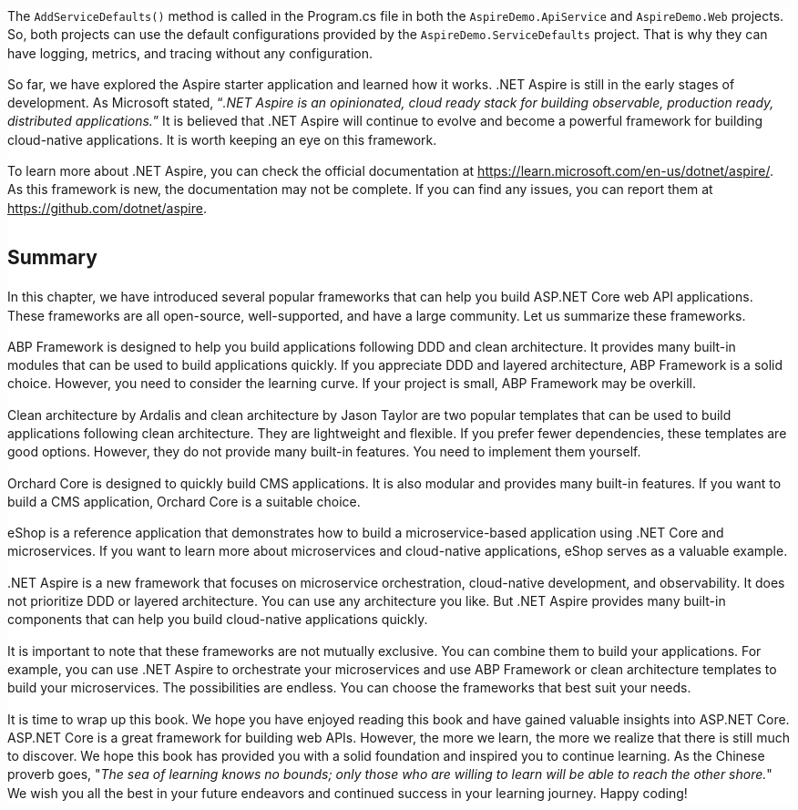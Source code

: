 The ``AddServiceDefaults()`` method is called in the Program.cs file in both the ``AspireDemo.ApiService`` and ``AspireDemo.Web`` projects. So, both projects can use the default configurations provided by the ``AspireDemo.ServiceDefaults`` project. That is why they can have logging, metrics, and tracing without any configuration. 

So far, we have explored the Aspire starter application and learned how it works. .NET Aspire is still in the early stages of development. As Microsoft stated, “_.NET Aspire is an opinionated, cloud ready stack for building observable, production ready, distributed applications._” It is believed that .NET Aspire will continue to evolve and become a powerful framework for building cloud-native applications. It is worth keeping an eye on this framework. 

To learn more about .NET Aspire, you can check the official documentation at https://learn.microsoft.com/en-us/dotnet/aspire/. As this framework is new, the documentation may not be complete. If you can find any issues, you can report them at https://github.com/dotnet/aspire. 

## Summary

In this chapter, we have introduced several popular frameworks that can help you build ASP.NET Core web API applications. These frameworks are all open-source, well-supported, and have a large community. Let us summarize these frameworks. 

ABP Framework is designed to help you build applications following DDD and clean architecture. It provides many built-in modules that can be used to build applications quickly. If you appreciate DDD and layered architecture, ABP Framework is a solid choice. However, you need to consider the learning curve. If your project is small, ABP Framework may be overkill. 

Clean architecture by Ardalis and clean architecture by Jason Taylor are two popular templates that can be used to build applications following clean architecture. They are lightweight and flexible. If you prefer fewer dependencies, these templates are good options. However, they do not provide many built-in features. You need to implement them yourself. 

Orchard Core is designed to quickly build CMS applications. It is also modular and provides many built-in features. If you want to build a CMS application, Orchard Core is a suitable choice. 

eShop is a reference application that demonstrates how to build a microservice-based application using .NET Core and microservices. If you want to learn more about microservices and cloud-native applications, eShop serves as a valuable example. 

.NET Aspire is a new framework that focuses on microservice orchestration, cloud-native development, and observability. It does not prioritize DDD or layered architecture. You can use any architecture you like. But .NET Aspire provides many built-in components that can help you build cloud-native applications quickly. 

It is important to note that these frameworks are not mutually exclusive. You can combine them to build your applications. For example, you can use .NET Aspire to orchestrate your microservices and use ABP Framework or clean architecture templates to build your microservices. The possibilities are endless. You can choose the frameworks that best suit your needs. 

It is time to wrap up this book. We hope you have enjoyed reading this book and have gained valuable insights into ASP.NET Core. ASP.NET Core is a great framework for building web APIs. However, the more we learn, the more we realize that there is still much to discover. We hope this book has provided you with a solid foundation and inspired you to continue learning. As the Chinese proverb goes, "_The sea of learning knows no bounds; only those who are willing to learn will be able to reach the other shore._" We wish you all the best in your future endeavors and continued success in your learning journey. Happy coding! 
